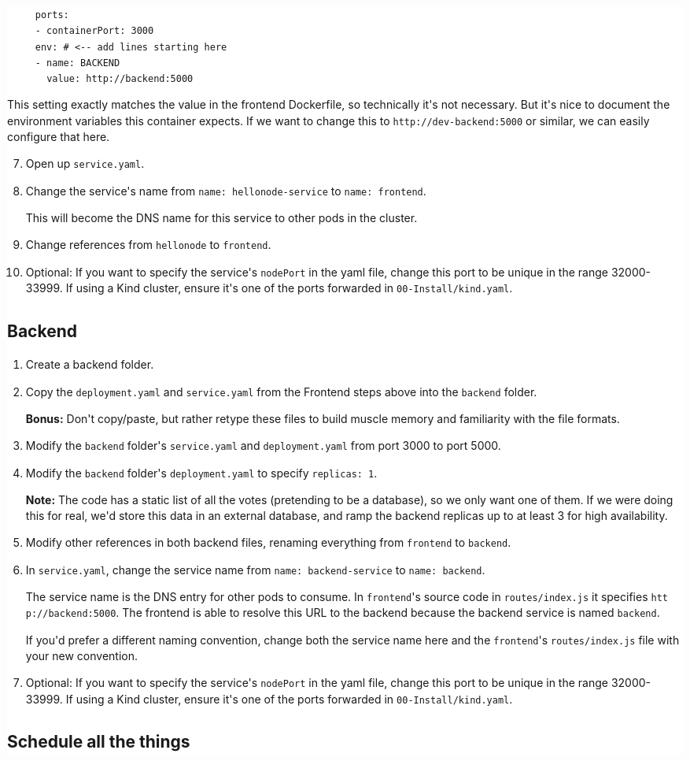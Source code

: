    ```
        ports:
        - containerPort: 3000
        env: # <-- add lines starting here
        - name: BACKEND
          value: http://backend:5000
   ```

   This setting exactly matches the value in the frontend Dockerfile, so technically it's not necessary. But it's nice to document the environment variables this container expects. If we want to change this to `http://dev-backend:5000` or similar, we can easily configure that here.

7. Open up `service.yaml`.

8. Change the service's name from `name: hellonode-service` to `name: frontend`.

   This will become the DNS name for this service to other pods in the cluster.

9. Change references from `hellonode` to `frontend`.

10. Optional: If you want to specify the service's `nodePort` in the yaml file, change this port to be unique in the range 32000-33999.  If using a Kind cluster, ensure it's one of the ports forwarded in `00-Install/kind.yaml`.


Backend
-------

1. Create a backend folder.

2. Copy the `deployment.yaml` and `service.yaml` from the Frontend steps above into the `backend` folder.

   **Bonus:** Don't copy/paste, but rather retype these files to build muscle memory and familiarity with the file formats.

3. Modify the `backend` folder's `service.yaml` and `deployment.yaml` from port 3000 to port 5000.

4. Modify the `backend` folder's `deployment.yaml` to specify `replicas: 1`.

   **Note:** The code has a static list of all the votes (pretending to be a database), so we only want one of them.  If we were doing this for real, we'd store this data in an external database, and ramp the backend replicas up to at least 3 for high availability.

5. Modify other references in both backend files, renaming everything from `frontend` to `backend`.

6. In `service.yaml`, change the service name from `name: backend-service` to `name: backend`.

   The service name is the DNS entry for other pods to consume.  In `frontend`'s source code in `routes/index.js` it specifies `http://backend:5000`.  The frontend is able to resolve this URL to the backend because the backend service is named `backend`.

   If you'd prefer a different naming convention, change both the service name here and the `frontend`'s `routes/index.js` file with your new convention.

7. Optional: If you want to specify the service's `nodePort` in the yaml file, change this port to be unique in the range 32000-33999.  If using a Kind cluster, ensure it's one of the ports forwarded in `00-Install/kind.yaml`.


Schedule all the things
-----------------------
